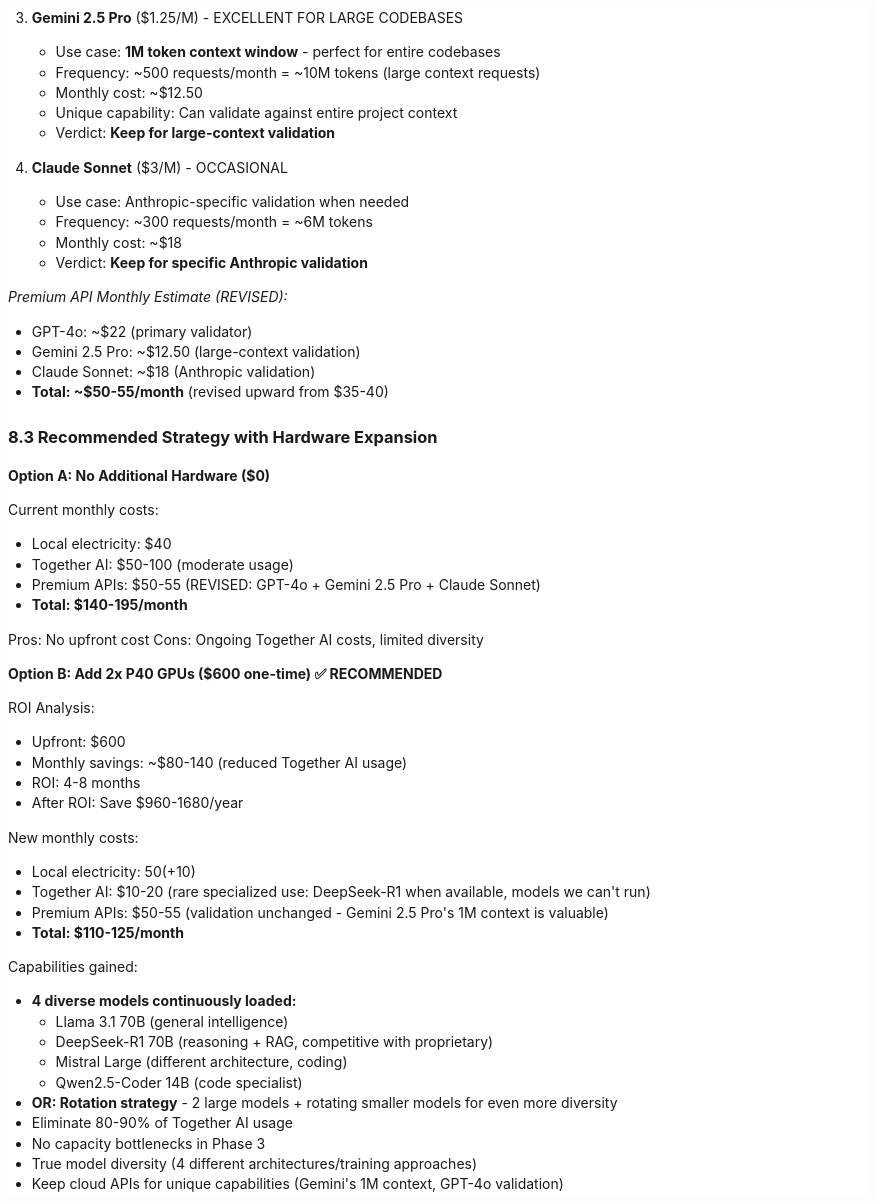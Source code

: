 3. **Gemini 2.5 Pro** ($1.25/M) - EXCELLENT FOR LARGE CODEBASES

   - Use case: **1M token context window** - perfect for entire codebases
   - Frequency: ~500 requests/month = ~10M tokens (large context requests)
   - Monthly cost: ~$12.50
   - Unique capability: Can validate against entire project context
   - Verdict: **Keep for large-context validation**

4. **Claude Sonnet** ($3/M) - OCCASIONAL

   - Use case: Anthropic-specific validation when needed
   - Frequency: ~300 requests/month = ~6M tokens
   - Monthly cost: ~$18
   - Verdict: **Keep for specific Anthropic validation**

*Premium API Monthly Estimate (REVISED):*

- GPT-4o: ~$22 (primary validator)
- Gemini 2.5 Pro: ~$12.50 (large-context validation)
- Claude Sonnet: ~$18 (Anthropic validation)
- **Total: ~$50-55/month** (revised upward from $35-40)

### 8.3 Recommended Strategy with Hardware Expansion

**Option A: No Additional Hardware ($0)**

Current monthly costs:

- Local electricity: $40
- Together AI: $50-100 (moderate usage)
- Premium APIs: $50-55 (REVISED: GPT-4o + Gemini 2.5 Pro + Claude Sonnet)
- **Total: $140-195/month**

Pros: No upfront cost
Cons: Ongoing Together AI costs, limited diversity

**Option B: Add 2x P40 GPUs ($600 one-time) ✅ RECOMMENDED**

ROI Analysis:

- Upfront: $600
- Monthly savings: ~$80-140 (reduced Together AI usage)
- ROI: 4-8 months
- After ROI: Save $960-1680/year

New monthly costs:

- Local electricity: $50 (+$10)
- Together AI: $10-20 (rare specialized use: DeepSeek-R1 when available, models we can't run)
- Premium APIs: $50-55 (validation unchanged - Gemini 2.5 Pro's 1M context is valuable)
- **Total: $110-125/month**

Capabilities gained:

- **4 diverse models continuously loaded:**
  - Llama 3.1 70B (general intelligence)
  - DeepSeek-R1 70B (reasoning + RAG, competitive with proprietary)
  - Mistral Large (different architecture, coding)
  - Qwen2.5-Coder 14B (code specialist)
- **OR: Rotation strategy** - 2 large models + rotating smaller models for even more diversity
- Eliminate 80-90% of Together AI usage
- No capacity bottlenecks in Phase 3
- True model diversity (4 different architectures/training approaches)
- Keep cloud APIs for unique capabilities (Gemini's 1M context, GPT-4o validation)
